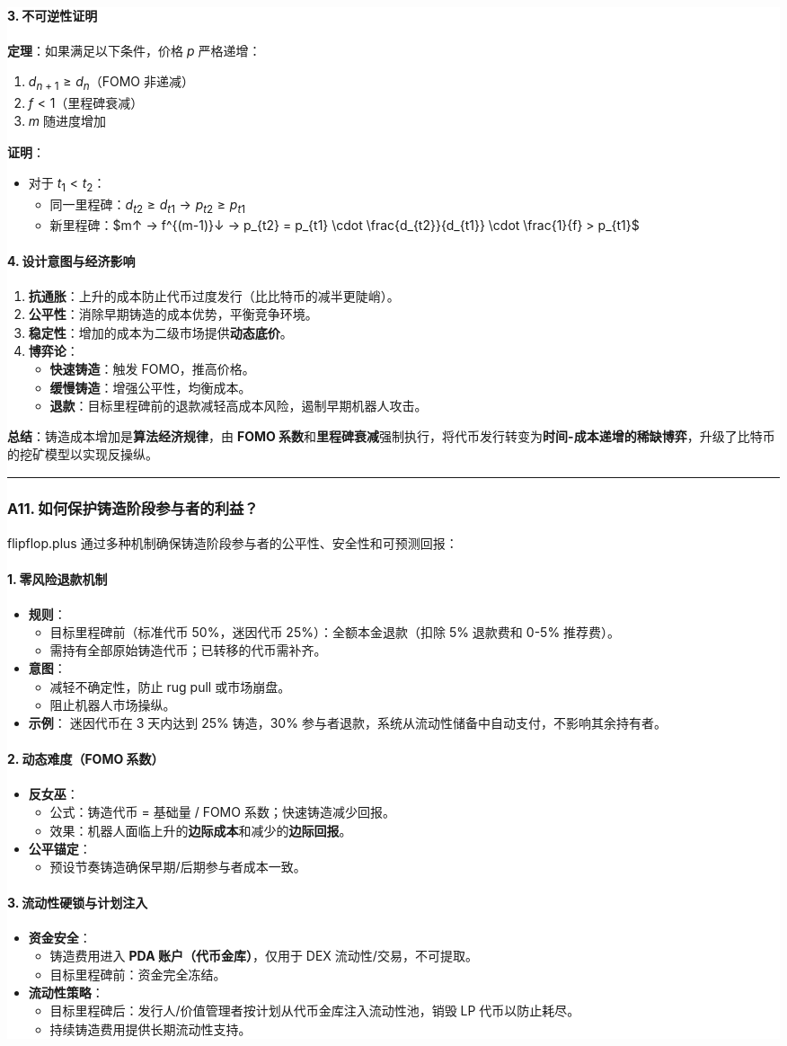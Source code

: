 #### 3. 不可逆性证明
**定理**：如果满足以下条件，价格 $p$ 严格递增：
1. $d_{n+1} ≥ d_n$（FOMO 非递减）
2. $f < 1$（里程碑衰减）
3. $m$ 随进度增加

**证明**：
- 对于 $t_1 < t_2$：
  - 同一里程碑：$d_{t2} ≥ d_{t1} → p_{t2} ≥ p_{t1}$
  - 新里程碑：$m↑ → f^{(m-1)}↓ → p_{t2} = p_{t1} \cdot \frac{d_{t2}}{d_{t1}} \cdot \frac{1}{f} > p_{t1}$

#### 4. 设计意图与经济影响
1. **抗通胀**：上升的成本防止代币过度发行（比比特币的减半更陡峭）。
2. **公平性**：消除早期铸造的成本优势，平衡竞争环境。
3. **稳定性**：增加的成本为二级市场提供**动态底价**。
4. **博弈论**：
   - **快速铸造**：触发 FOMO，推高价格。
   - **缓慢铸造**：增强公平性，均衡成本。
   - **退款**：目标里程碑前的退款减轻高成本风险，遏制早期机器人攻击。

**总结**：铸造成本增加是**算法经济规律**，由 **FOMO 系数**和**里程碑衰减**强制执行，将代币发行转变为**时间-成本递增的稀缺博弈**，升级了比特币的挖矿模型以实现反操纵。

---

### A11. 如何保护铸造阶段参与者的利益？

flipflop.plus 通过多种机制确保铸造阶段参与者的公平性、安全性和可预测回报：

#### 1. 零风险退款机制
- **规则**：
  - 目标里程碑前（标准代币 50%，迷因代币 25%）：全额本金退款（扣除 5% 退款费和 0-5% 推荐费）。
  - 需持有全部原始铸造代币；已转移的代币需补齐。
- **意图**：
  - 减轻不确定性，防止 rug pull 或市场崩盘。
  - 阻止机器人市场操纵。
- **示例**：
  迷因代币在 3 天内达到 25% 铸造，30% 参与者退款，系统从流动性储备中自动支付，不影响其余持有者。

#### 2. 动态难度（FOMO 系数）
- **反女巫**：
  - 公式：铸造代币 = 基础量 / FOMO 系数；快速铸造减少回报。
  - 效果：机器人面临上升的**边际成本**和减少的**边际回报**。
- **公平锚定**：
  - 预设节奏铸造确保早期/后期参与者成本一致。

#### 3. 流动性硬锁与计划注入
- **资金安全**：
  - 铸造费用进入 **PDA 账户（代币金库）**，仅用于 DEX 流动性/交易，不可提取。
  - 目标里程碑前：资金完全冻结。
- **流动性策略**：
  - 目标里程碑后：发行人/价值管理者按计划从代币金库注入流动性池，销毁 LP 代币以防止耗尽。
  - 持续铸造费用提供长期流动性支持。
